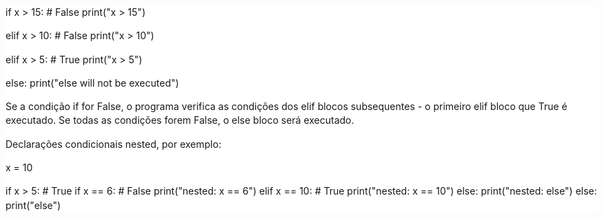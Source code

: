 if x > 15:  # False
    print("x > 15")

elif x > 10:  # False
    print("x > 10")

elif x > 5:  # True
    print("x > 5")

else:
    print("else will not be executed")


Se a condição if for False, o programa verifica as condições dos elif blocos subsequentes - o primeiro elif bloco que True é executado. Se todas as condições forem False, o else bloco será executado.

Declarações condicionais nested, por exemplo:

x = 10

if x > 5:  # True
    if x == 6:  # False
        print("nested: x == 6")
    elif x == 10:  # True
        print("nested: x == 10")
    else:
        print("nested: else")
else:
    print("else")
